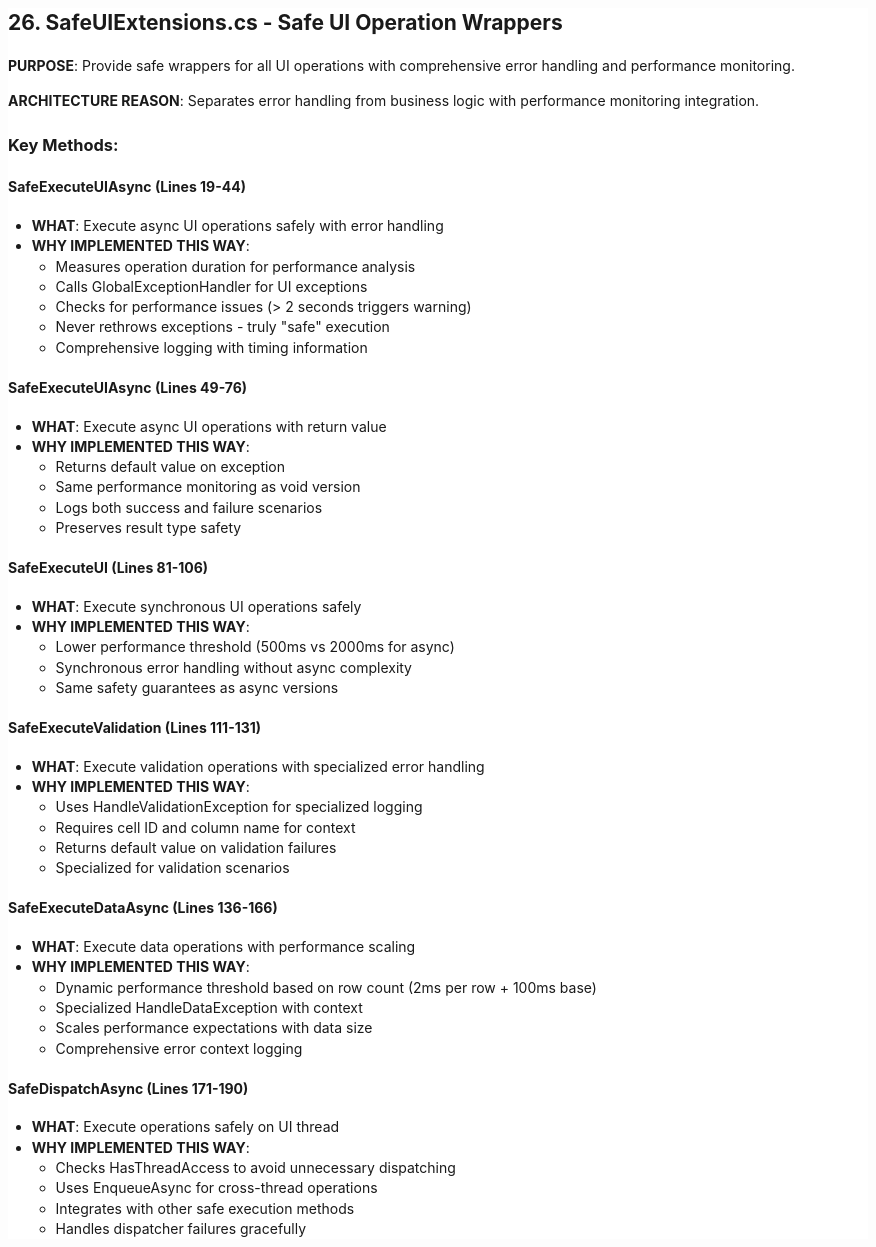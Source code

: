 ## 26. SafeUIExtensions.cs - Safe UI Operation Wrappers

**PURPOSE**: Provide safe wrappers for all UI operations with comprehensive error handling and performance monitoring.

**ARCHITECTURE REASON**: Separates error handling from business logic with performance monitoring integration.

### Key Methods:

#### SafeExecuteUIAsync (Lines 19-44)
- **WHAT**: Execute async UI operations safely with error handling
- **WHY IMPLEMENTED THIS WAY**:
  - Measures operation duration for performance analysis
  - Calls GlobalExceptionHandler for UI exceptions
  - Checks for performance issues (> 2 seconds triggers warning)
  - Never rethrows exceptions - truly "safe" execution
  - Comprehensive logging with timing information

#### SafeExecuteUIAsync<T> (Lines 49-76)
- **WHAT**: Execute async UI operations with return value
- **WHY IMPLEMENTED THIS WAY**:
  - Returns default value on exception
  - Same performance monitoring as void version
  - Logs both success and failure scenarios
  - Preserves result type safety

#### SafeExecuteUI (Lines 81-106)
- **WHAT**: Execute synchronous UI operations safely
- **WHY IMPLEMENTED THIS WAY**:
  - Lower performance threshold (500ms vs 2000ms for async)
  - Synchronous error handling without async complexity
  - Same safety guarantees as async versions

#### SafeExecuteValidation (Lines 111-131)
- **WHAT**: Execute validation operations with specialized error handling
- **WHY IMPLEMENTED THIS WAY**:
  - Uses HandleValidationException for specialized logging
  - Requires cell ID and column name for context
  - Returns default value on validation failures
  - Specialized for validation scenarios

#### SafeExecuteDataAsync (Lines 136-166)
- **WHAT**: Execute data operations with performance scaling
- **WHY IMPLEMENTED THIS WAY**:
  - Dynamic performance threshold based on row count (2ms per row + 100ms base)
  - Specialized HandleDataException with context
  - Scales performance expectations with data size
  - Comprehensive error context logging

#### SafeDispatchAsync (Lines 171-190)
- **WHAT**: Execute operations safely on UI thread
- **WHY IMPLEMENTED THIS WAY**:
  - Checks HasThreadAccess to avoid unnecessary dispatching
  - Uses EnqueueAsync for cross-thread operations
  - Integrates with other safe execution methods
  - Handles dispatcher failures gracefully
